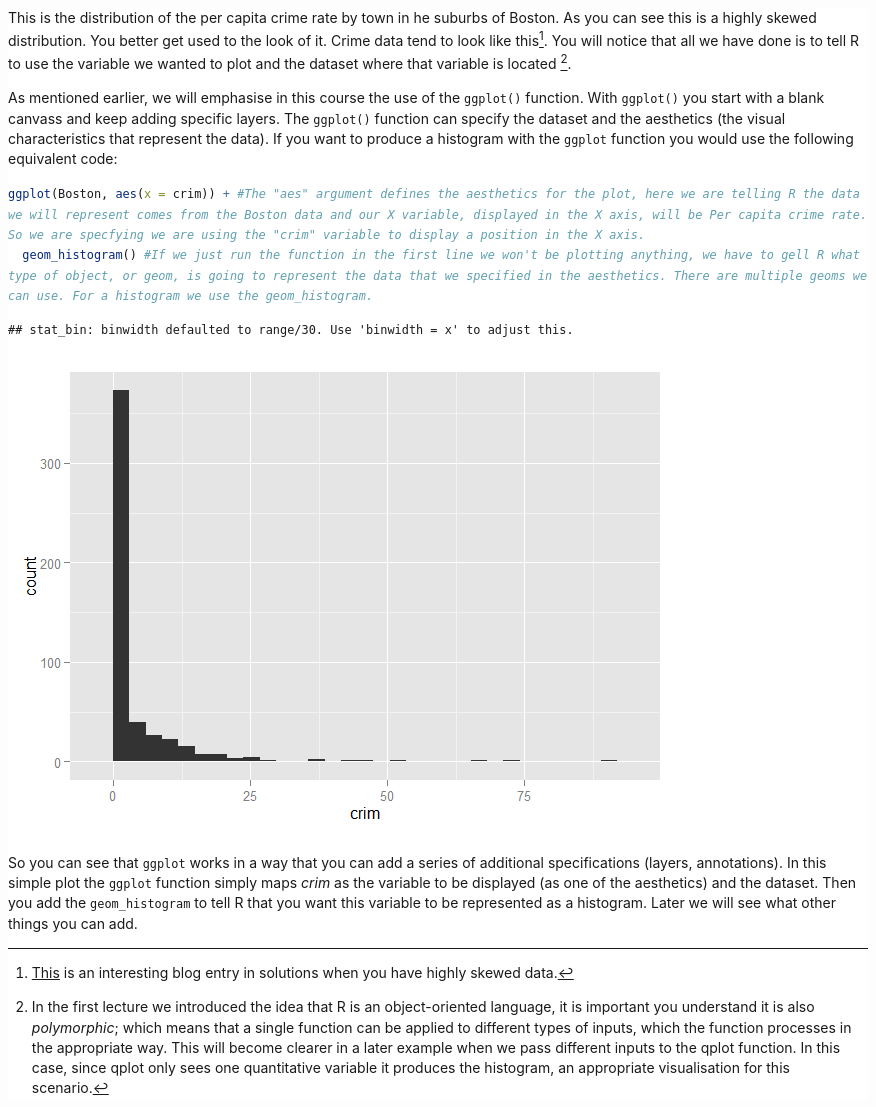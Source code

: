 This is the distribution of the per capita crime rate by town in he suburbs of Boston. As you can see this is a highly skewed distribution. You better get used to the look of it. Crime data tend to look like this[^1]. You will notice that all we have done is to tell R to use the variable we wanted to plot and the dataset where that variable is located [^2]. 

As mentioned earlier, we will emphasise in this course the use of the `ggplot()` function. With `ggplot()` you start with a blank canvass and keep adding specific layers. The `ggplot()` function can specify the dataset and the aesthetics (the visual characteristics that represent the data). If you want to produce a histogram with the `ggplot` function you would use the following equivalent code:


```r
ggplot(Boston, aes(x = crim)) + #The "aes" argument defines the aesthetics for the plot, here we are telling R the data we will represent comes from the Boston data and our X variable, displayed in the X axis, will be Per capita crime rate. So we are specfying we are using the "crim" variable to display a position in the X axis.
  geom_histogram() #If we just run the function in the first line we won't be plotting anything, we have to gell R what type of object, or geom, is going to represent the data that we specified in the aesthetics. There are multiple geoms we can use. For a histogram we use the geom_histogram.
```

```
## stat_bin: binwidth defaulted to range/30. Use 'binwidth = x' to adjust this.
```

![](Week_2_Graphics_files/figure-html/unnamed-chunk-2-1.png) 

So you can see that `ggplot` works in a way that you can add a series of additional specifications (layers, annotations). In this simple plot the `ggplot` function simply maps *crim* as the variable to be displayed (as one of the aesthetics) and the dataset. Then you add the `geom_histogram` to tell R that you want this variable to be represented as a histogram. Later we will see what other things you can add.


[^1]: [This](http://tomhopper.me/2010/08/30/graphing-highly-skewed-data/) is an interesting blog entry in solutions when you have highly skewed data. 
[^2]: In the first lecture we introduced the idea that R is an object-oriented language, it is important you understand it is also *polymorphic*; which means that a single function can be applied to different types of inputs, which the function processes in the appropriate way. This will become clearer in a later example when we pass different inputs to the qplot function. In this case, since qplot only sees one quantitative variable it produces the histogram, an appropriate visualisation for this scenario.